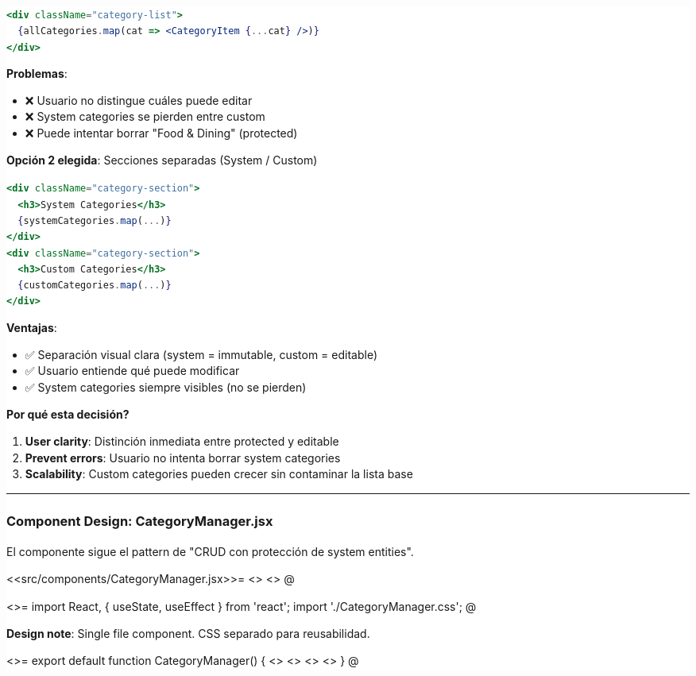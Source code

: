 ```jsx
<div className="category-list">
  {allCategories.map(cat => <CategoryItem {...cat} />)}
</div>
```

**Problemas**:
- ❌ Usuario no distingue cuáles puede editar
- ❌ System categories se pierden entre custom
- ❌ Puede intentar borrar "Food & Dining" (protected)

**Opción 2 elegida**: Secciones separadas (System / Custom)

```jsx
<div className="category-section">
  <h3>System Categories</h3>
  {systemCategories.map(...)}
</div>
<div className="category-section">
  <h3>Custom Categories</h3>
  {customCategories.map(...)}
</div>
```

**Ventajas**:
- ✅ Separación visual clara (system = immutable, custom = editable)
- ✅ Usuario entiende qué puede modificar
- ✅ System categories siempre visibles (no se pierden)

**Por qué esta decisión?**
1. **User clarity**: Distinción inmediata entre protected y editable
2. **Prevent errors**: Usuario no intenta borrar system categories
3. **Scalability**: Custom categories pueden crecer sin contaminar la lista base

---

### Component Design: CategoryManager.jsx

El componente sigue el pattern de "CRUD con protección de system entities".

<<src/components/CategoryManager.jsx>>=
<<category-manager-imports>>
<<category-manager-component>>
@

<<category-manager-imports>>=
import React, { useState, useEffect } from 'react';
import './CategoryManager.css';
@

**Design note**: Single file component. CSS separado para reusabilidad.

<<category-manager-component>>=
export default function CategoryManager() {
  <<category-manager-state>>
  <<category-manager-effects>>
  <<category-manager-handlers>>
  <<category-manager-render>>
}
@
